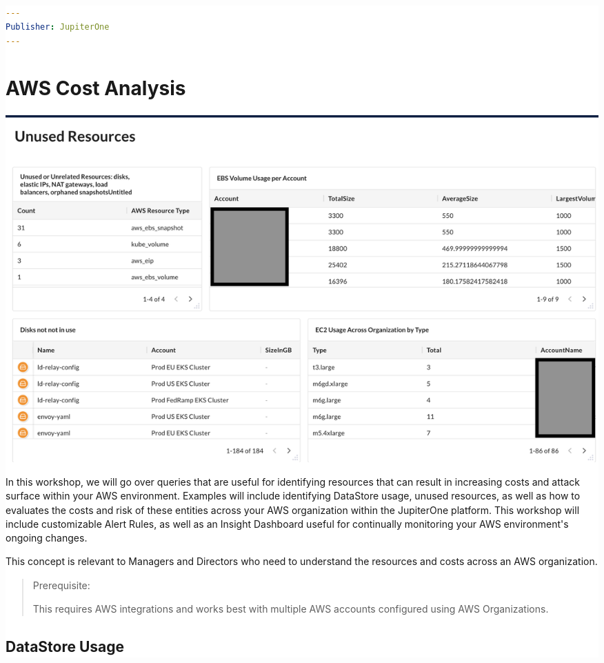 ```yaml
---
Publisher: JupiterOne
---
```


# AWS Cost Analysis

![sample-screenshot](board.png)

In this workshop, we will go over queries that are useful for identifying resources that can result in increasing costs and attack surface within your AWS environment. Examples will include identifying DataStore usage, unused resources, as well as how to evaluates the costs and risk of these entities across your AWS organization within the JupiterOne platform. This workshop will include customizable Alert Rules, as well as an Insight Dashboard useful for continually monitoring your AWS environment's ongoing changes.

This concept is relevant to Managers and Directors who need to understand the resources and costs across an AWS organization. 

> Prerequisite: 
>
> This requires AWS integrations and works best with multiple AWS
> accounts configured using AWS Organizations.

## DataStore Usage
